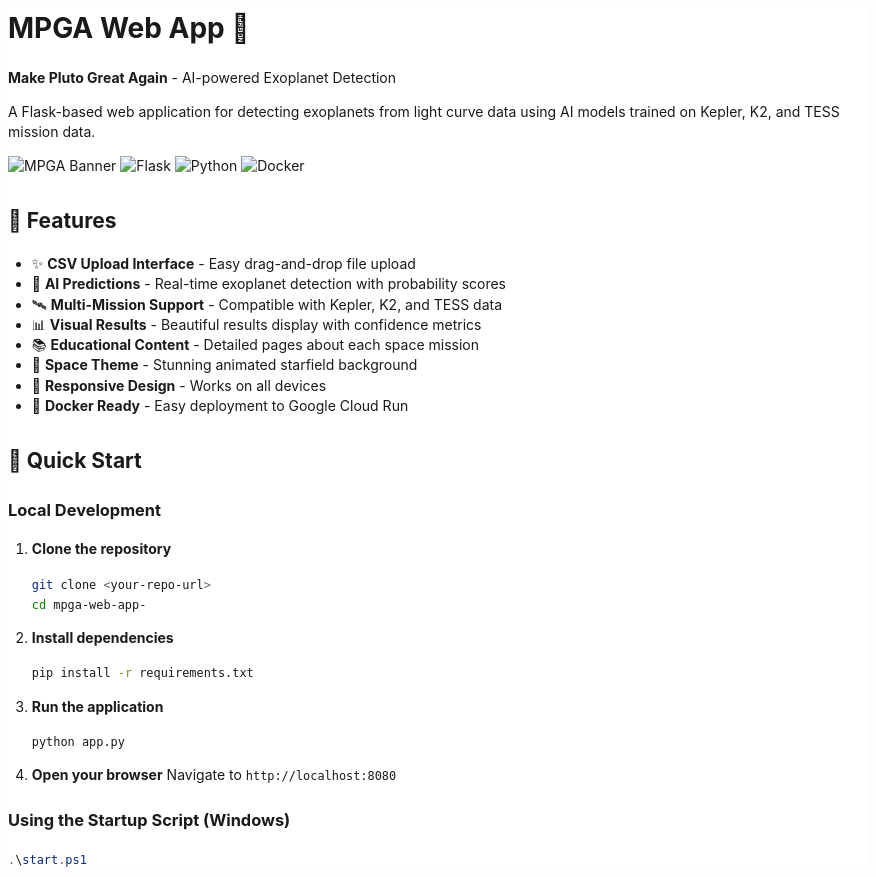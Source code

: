 # MPGA Web App 🚀

**Make Pluto Great Again** - AI-powered Exoplanet Detection

A Flask-based web application for detecting exoplanets from light curve data using AI models trained on Kepler, K2, and TESS mission data.

![MPGA Banner](https://img.shields.io/badge/MPGA-Make%20Pluto%20Great%20Again-b83c2c?style=for-the-badge)
![Flask](https://img.shields.io/badge/Flask-3.0-000000?style=flat&logo=flask)
![Python](https://img.shields.io/badge/Python-3.11-3776AB?style=flat&logo=python)
![Docker](https://img.shields.io/badge/Docker-Ready-2496ED?style=flat&logo=docker)

## 🌟 Features

- ✨ **CSV Upload Interface** - Easy drag-and-drop file upload
- 🤖 **AI Predictions** - Real-time exoplanet detection with probability scores
- 🛰️ **Multi-Mission Support** - Compatible with Kepler, K2, and TESS data
- 📊 **Visual Results** - Beautiful results display with confidence metrics
- 📚 **Educational Content** - Detailed pages about each space mission
- 🎨 **Space Theme** - Stunning animated starfield background
- 📱 **Responsive Design** - Works on all devices
- 🐳 **Docker Ready** - Easy deployment to Google Cloud Run

## 🚀 Quick Start

### Local Development

1. **Clone the repository**
   ```bash
   git clone <your-repo-url>
   cd mpga-web-app-
   ```

2. **Install dependencies**
   ```bash
   pip install -r requirements.txt
   ```

3. **Run the application**
   ```bash
   python app.py
   ```

4. **Open your browser**
   Navigate to `http://localhost:8080`

### Using the Startup Script (Windows)

```powershell
.\start.ps1
```
